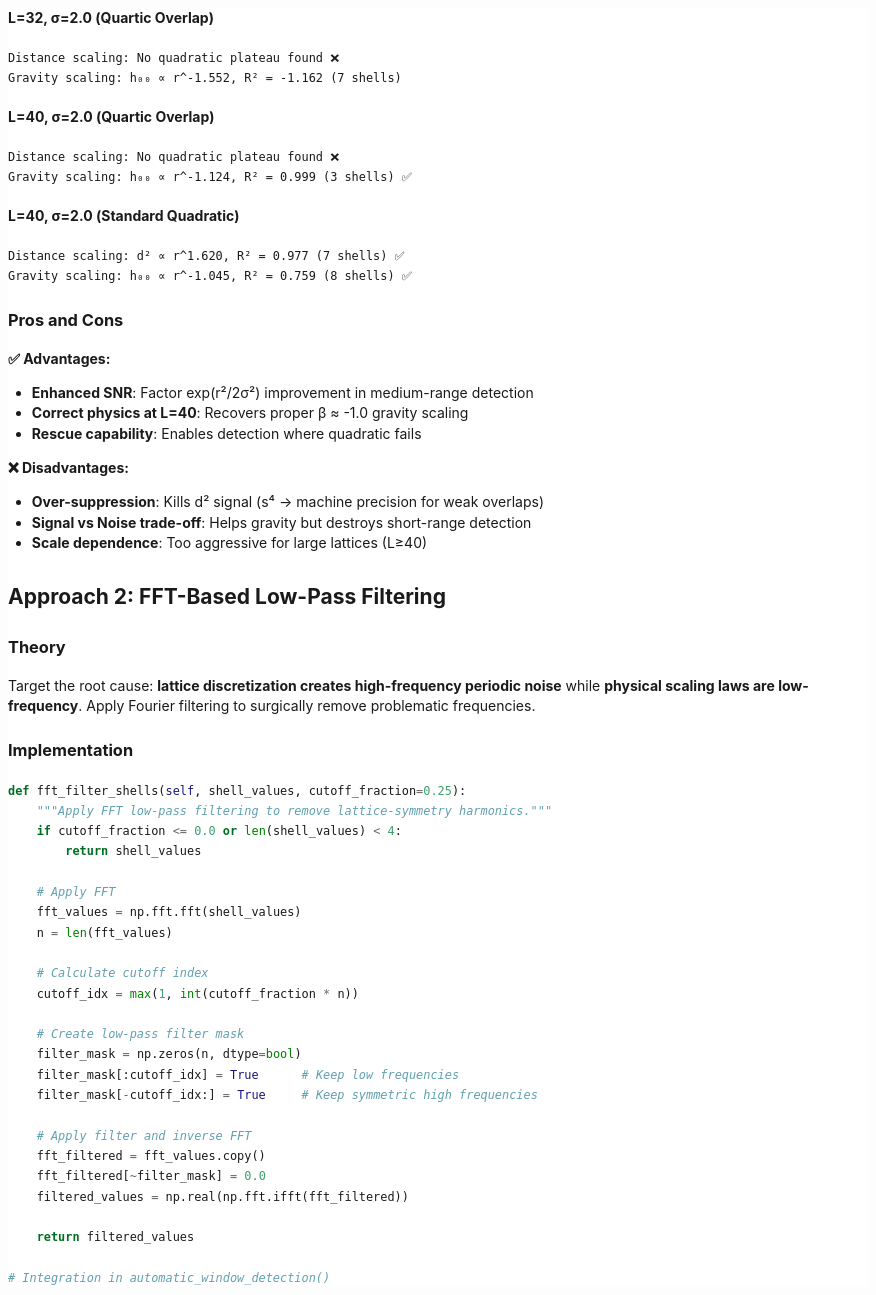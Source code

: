 #### L=32, σ=2.0 (Quartic Overlap)  
```
Distance scaling: No quadratic plateau found ❌
Gravity scaling: h₀₀ ∝ r^-1.552, R² = -1.162 (7 shells)
```

#### L=40, σ=2.0 (Quartic Overlap)
```
Distance scaling: No quadratic plateau found ❌  
Gravity scaling: h₀₀ ∝ r^-1.124, R² = 0.999 (3 shells) ✅
```

#### L=40, σ=2.0 (Standard Quadratic)
```
Distance scaling: d² ∝ r^1.620, R² = 0.977 (7 shells) ✅
Gravity scaling: h₀₀ ∝ r^-1.045, R² = 0.759 (8 shells) ✅
```

### Pros and Cons

**✅ Advantages:**
- **Enhanced SNR**: Factor exp(r²/2σ²) improvement in medium-range detection
- **Correct physics at L=40**: Recovers proper β ≈ -1.0 gravity scaling  
- **Rescue capability**: Enables detection where quadratic fails

**❌ Disadvantages:**
- **Over-suppression**: Kills d² signal (s⁴ → machine precision for weak overlaps)
- **Signal vs Noise trade-off**: Helps gravity but destroys short-range detection
- **Scale dependence**: Too aggressive for large lattices (L≥40)

## Approach 2: FFT-Based Low-Pass Filtering

### Theory
Target the root cause: **lattice discretization creates high-frequency periodic noise** while **physical scaling laws are low-frequency**. Apply Fourier filtering to surgically remove problematic frequencies.

### Implementation
```python
def fft_filter_shells(self, shell_values, cutoff_fraction=0.25):
    """Apply FFT low-pass filtering to remove lattice-symmetry harmonics."""
    if cutoff_fraction <= 0.0 or len(shell_values) < 4:
        return shell_values
    
    # Apply FFT
    fft_values = np.fft.fft(shell_values)
    n = len(fft_values)
    
    # Calculate cutoff index
    cutoff_idx = max(1, int(cutoff_fraction * n))
    
    # Create low-pass filter mask
    filter_mask = np.zeros(n, dtype=bool)
    filter_mask[:cutoff_idx] = True      # Keep low frequencies
    filter_mask[-cutoff_idx:] = True     # Keep symmetric high frequencies
    
    # Apply filter and inverse FFT
    fft_filtered = fft_values.copy()
    fft_filtered[~filter_mask] = 0.0
    filtered_values = np.real(np.fft.ifft(fft_filtered))
    
    return filtered_values

# Integration in automatic_window_detection()
```